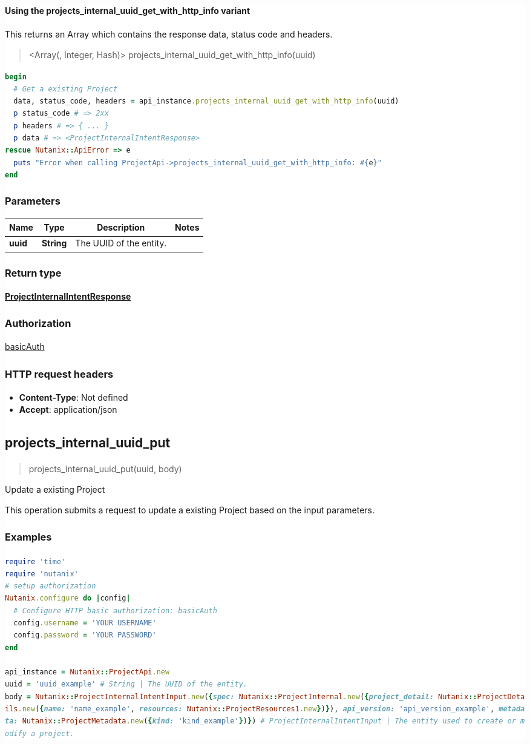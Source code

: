 #### Using the projects_internal_uuid_get_with_http_info variant

This returns an Array which contains the response data, status code and headers.

> <Array(<ProjectInternalIntentResponse>, Integer, Hash)> projects_internal_uuid_get_with_http_info(uuid)

```ruby
begin
  # Get a existing Project
  data, status_code, headers = api_instance.projects_internal_uuid_get_with_http_info(uuid)
  p status_code # => 2xx
  p headers # => { ... }
  p data # => <ProjectInternalIntentResponse>
rescue Nutanix::ApiError => e
  puts "Error when calling ProjectApi->projects_internal_uuid_get_with_http_info: #{e}"
end
```

### Parameters

| Name | Type | Description | Notes |
| ---- | ---- | ----------- | ----- |
| **uuid** | **String** | The UUID of the entity. |  |

### Return type

[**ProjectInternalIntentResponse**](ProjectInternalIntentResponse.md)

### Authorization

[basicAuth](../README.md#basicAuth)

### HTTP request headers

- **Content-Type**: Not defined
- **Accept**: application/json


## projects_internal_uuid_put

> <ProjectInternalIntentResponse> projects_internal_uuid_put(uuid, body)

Update a existing Project

This operation submits a request to update a existing Project based on the input parameters. 

### Examples

```ruby
require 'time'
require 'nutanix'
# setup authorization
Nutanix.configure do |config|
  # Configure HTTP basic authorization: basicAuth
  config.username = 'YOUR USERNAME'
  config.password = 'YOUR PASSWORD'
end

api_instance = Nutanix::ProjectApi.new
uuid = 'uuid_example' # String | The UUID of the entity.
body = Nutanix::ProjectInternalIntentInput.new({spec: Nutanix::ProjectInternal.new({project_detail: Nutanix::ProjectDetails.new({name: 'name_example', resources: Nutanix::ProjectResources1.new})}), api_version: 'api_version_example', metadata: Nutanix::ProjectMetadata.new({kind: 'kind_example'})}) # ProjectInternalIntentInput | The entity used to create or modify a project.

```